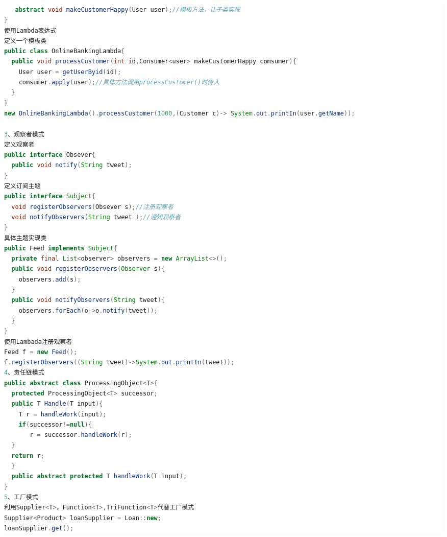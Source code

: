 ```java
   abstract void makeCustomerHappy(User user);//模板方法，让子类实现
} 
使用Lambda表达式  
定义一个模板类  
public class OnlineBankingLambda{
  public void processCustomer(int id,Consumer<user> makeCustomerHappy comsumer){
    User user = getUserByid(id);
    comsumer.apply(user);//具体方法调用processCustomer()时传入
  }
}
new OnlineBankingLambda().processCustomer(1000,(Customer c)-> System.out.printIn(user.getName));

3、观察者模式
定义观察者
public interface Obsever{
  public void notify(String tweet);
}
定义订阅主题
public interface Subject{
  void registerObservers(Obsever s);//注册观察者
  void notifyObservers(String tweet );//通知观察者
}
具体主题实现类
public Feed implements Subject{
  private final List<observer> observers = new ArrayList<>();
  public void registerObservers(Observer s){
    observers.add(s);
  }
  public void notifyObservers(String tweet){
    observers.forEach(o->o.notify(tweet));
  }
}
使用Lambada注册观察者
Feed f = new Feed();
f.registerObservers((String tweet)->System.out.printIn(tweet));
4、责任链模式
public abstract class ProcessingObject<T>{
  protected ProcessingObject<T> successor;
  public T Handle(T input){
    T r = handleWork(input);
    if(successor!=null){
       r = successor.handleWork(r);
  }
  return r;
  }
  public abstract protected T handleWork(T input);
}
5、工厂模式
利用Supplier<T>，Function<T>,TriFunction<T>代替工厂模式
Supplier<Product> loanSupplier = Loan::new;
loanSupplier.get();
```
